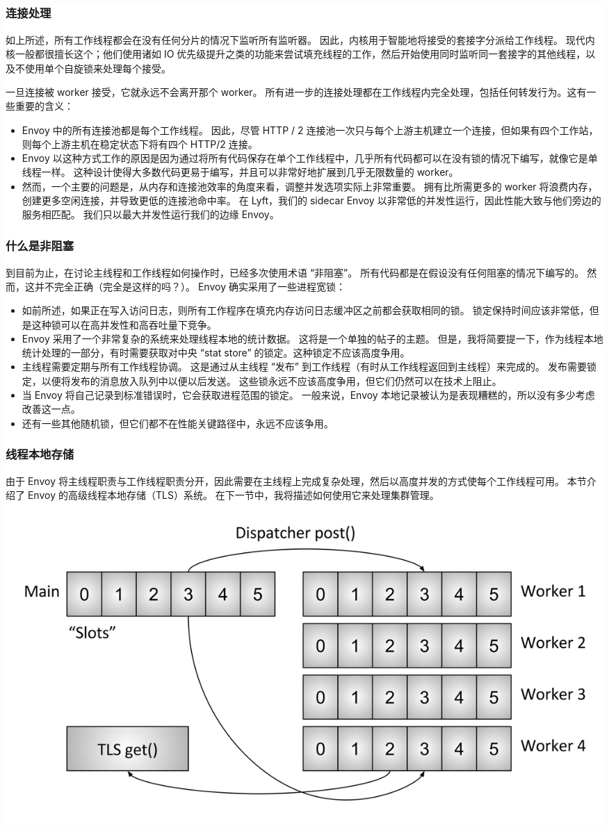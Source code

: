 ### 连接处理

如上所述，所有工作线程都会在没有任何分片的情况下监听所有监听器。 因此，内核用于智能地将接受的套接字分派给工作线程。 现代内核一般都很擅长这个；他们使用诸如 IO 优先级提升之类的功能来尝试填充线程的工作，然后开始使用同时监听同一套接字的其他线程，以及不使用单个自旋锁来处理每个接受。

一旦连接被 worker 接受，它就永远不会离开那个 worker。 所有进一步的连接处理都在工作线程内完全处理，包括任何转发行为。这有一些重要的含义：

- Envoy 中的所有连接池都是每个工作线程。 因此，尽管 HTTP / 2 连接池一次只与每个上游主机建立一个连接，但如果有四个工作站，则每个上游主机在稳定状态下将有四个 HTTP/2 连接。
- Envoy 以这种方式工作的原因是因为通过将所有代码保存在单个工作线程中，几乎所有代码都可以在没有锁的情况下编写，就像它是单线程一样。 这种设计使得大多数代码更易于编写，并且可以非常好地扩展到几乎无限数量的 worker。
- 然而，一个主要的问题是，从内存和连接池效率的角度来看，调整并发选项实际上非常重要。 拥有比所需更多的 worker 将浪费内存，创建更多空闲连接，并导致更低的连接池命中率。 在 Lyft，我们的 sidecar Envoy 以非常低的并发性运行，因此性能大致与他们旁边的服务相匹配。 我们只以最大并发性运行我们的边缘 Envoy。

### 什么是非阻塞

到目前为止，在讨论主线程和工作线程如何操作时，已经多次使用术语 “非阻塞”。 所有代码都是在假设没有任何阻塞的情况下编写的。 然而，这并不完全正确（完全是这样的吗？）。 Envoy 确实采用了一些进程宽锁：

- 如前所述，如果正在写入访问日志，则所有工作程序在填充内存访问日志缓冲区之前都会获取相同的锁。 锁定保持时间应该非常低，但是这种锁可以在高并发性和高吞吐量下竞争。
- Envoy 采用了一个非常复杂的系统来处理线程本地的统计数据。 这将是一个单独的帖子的主题。 但是，我将简要提一下，作为线程本地统计处理的一部分，有时需要获取对中央 “stat store” 的锁定。这种锁定不应该高度争用。
- 主线程需要定期与所有工作线程协调。 这是通过从主线程 “发布” 到工作线程（有时从工作线程返回到主线程）来完成的。 发布需要锁定，以便将发布的消息放入队列中以便以后发送。 这些锁永远不应该高度争用，但它们仍然可以在技术上阻止。
- 当 Envoy 将自己记录到标准错误时，它会获取进程范围的锁定。 一般来说，Envoy 本地记录被认为是表现糟糕的，所以没有多少考虑改善这一点。
- 还有一些其他随机锁，但它们都不在性能关键路径中，永远不应该争用。

### 线程本地存储

由于 Envoy 将主线程职责与工作线程职责分开，因此需要在主线程上完成复杂处理，然后以高度并发的方式使每个工作线程可用。 本节介绍了 Envoy 的高级线程本地存储（TLS）系统。 在下一节中，我将描述如何使用它来处理集群管理。

![](5f3e3349gy1g0c5bd3l63j218g0n1wjh.jpg)

